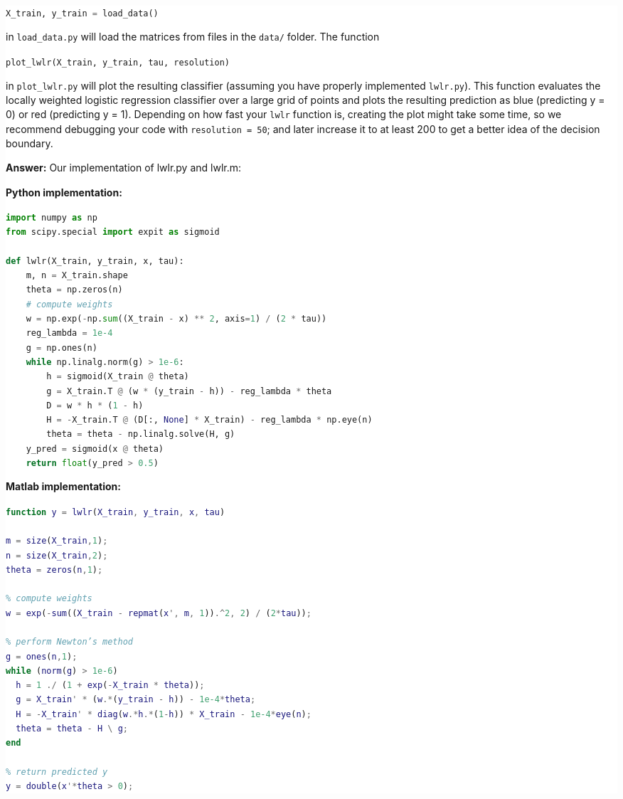 ```python
X_train, y_train = load_data()
```

in `load_data.py` will load the matrices from files in the `data/` folder. The function

```python
plot_lwlr(X_train, y_train, tau, resolution)
```

in `plot_lwlr.py` will plot the resulting classifier (assuming you have properly implemented `lwlr.py`). This function evaluates the locally weighted logistic regression classifier over a large grid of points and plots the resulting prediction as blue (predicting y = 0) or red (predicting y = 1). Depending on how fast your `lwlr` function is, creating the plot might take some time, so we recommend debugging your code with `resolution = 50`; and later increase it to at least 200 to get a better idea of the decision boundary.

**Answer:** Our implementation of lwlr.py and lwlr.m:

**Python implementation:**

```python
import numpy as np
from scipy.special import expit as sigmoid

def lwlr(X_train, y_train, x, tau):
    m, n = X_train.shape
    theta = np.zeros(n)
    # compute weights
    w = np.exp(-np.sum((X_train - x) ** 2, axis=1) / (2 * tau))
    reg_lambda = 1e-4
    g = np.ones(n)
    while np.linalg.norm(g) > 1e-6:
        h = sigmoid(X_train @ theta)
        g = X_train.T @ (w * (y_train - h)) - reg_lambda * theta
        D = w * h * (1 - h)
        H = -X_train.T @ (D[:, None] * X_train) - reg_lambda * np.eye(n)
        theta = theta - np.linalg.solve(H, g)
    y_pred = sigmoid(x @ theta)
    return float(y_pred > 0.5)
```

**Matlab implementation:**
```matlab
function y = lwlr(X_train, y_train, x, tau)

m = size(X_train,1);
n = size(X_train,2);
theta = zeros(n,1);

% compute weights
w = exp(-sum((X_train - repmat(x', m, 1)).^2, 2) / (2*tau));

% perform Newton’s method
g = ones(n,1);
while (norm(g) > 1e-6)
  h = 1 ./ (1 + exp(-X_train * theta));
  g = X_train' * (w.*(y_train - h)) - 1e-4*theta;
  H = -X_train' * diag(w.*h.*(1-h)) * X_train - 1e-4*eye(n);
  theta = theta - H \ g;
end

% return predicted y
y = double(x'*theta > 0);
```

